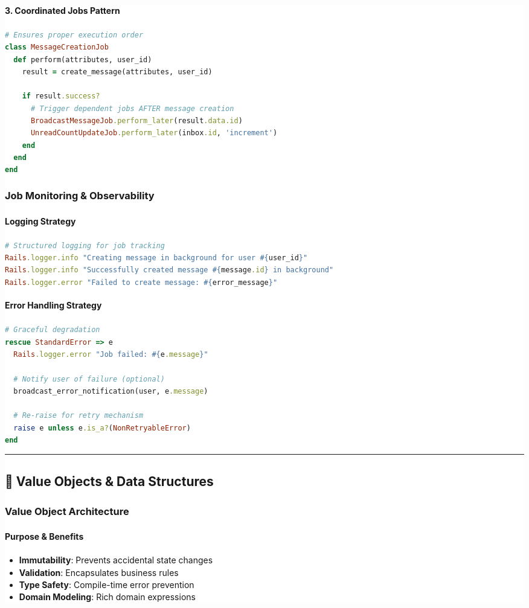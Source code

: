 #### **3. Coordinated Jobs Pattern**
```ruby
# Ensures proper execution order
class MessageCreationJob
  def perform(attributes, user_id)
    result = create_message(attributes, user_id)

    if result.success?
      # Trigger dependent jobs AFTER message creation
      BroadcastMessageJob.perform_later(result.data.id)
      UnreadCountUpdateJob.perform_later(inbox.id, 'increment')
    end
  end
end
```

### **Job Monitoring & Observability**

#### **Logging Strategy**
```ruby
# Structured logging for job tracking
Rails.logger.info "Creating message in background for user #{user_id}"
Rails.logger.info "Successfully created message #{message.id} in background"
Rails.logger.error "Failed to create message: #{error_message}"
```

#### **Error Handling Strategy**
```ruby
# Graceful degradation
rescue StandardError => e
  Rails.logger.error "Job failed: #{e.message}"

  # Notify user of failure (optional)
  broadcast_error_notification(user, e.message)

  # Re-raise for retry mechanism
  raise e unless e.is_a?(NonRetryableError)
end
```

---

## 💎 Value Objects & Data Structures

### **Value Object Architecture**

#### **Purpose & Benefits**
- **Immutability**: Prevents accidental state changes
- **Validation**: Encapsulates business rules
- **Type Safety**: Compile-time error prevention
- **Domain Modeling**: Rich domain expressions
